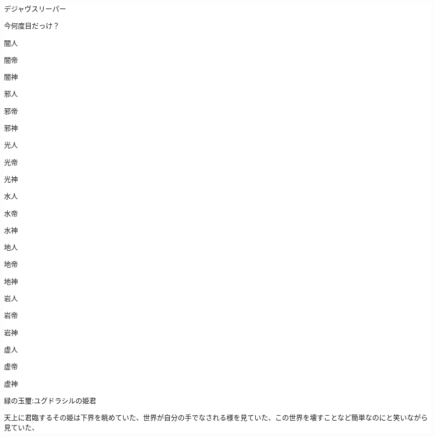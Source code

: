 デジャヴスリーパー

今何度目だっけ？

  

  

  

  

闇人

闇帝

闇神

  

邪人

邪帝

邪神

  

光人

光帝

光神

  

水人

水帝

水神

  

地人

地帝

地神

  

岩人

岩帝

岩神

  

虚人

虚帝

虚神

  

緑の玉璽:ユグドラシルの姫君

天上に君臨するその姫は下界を眺めていた、世界が自分の手でなされる様を見ていた、この世界を壊すことなど簡単なのにと笑いながら見ていた、
